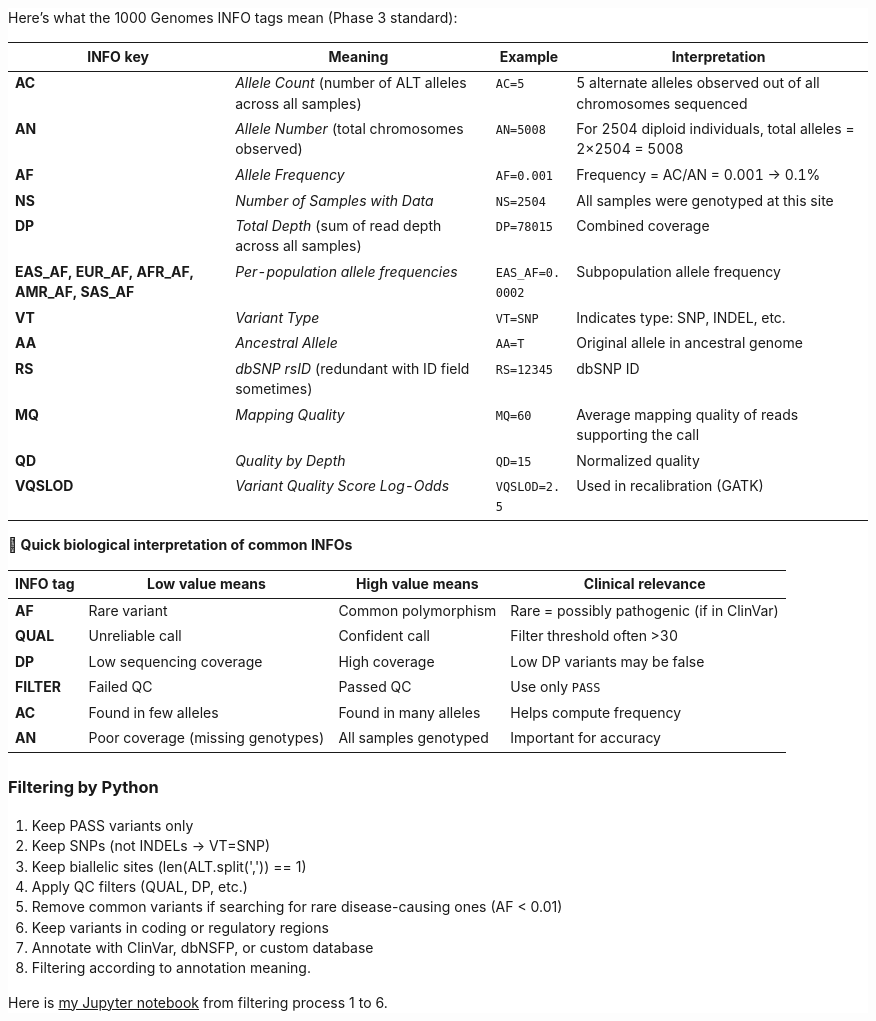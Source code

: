 Here’s what the 1000 Genomes INFO tags mean (Phase 3 standard):

| INFO key                                   | Meaning                                                   | Example         | Interpretation                                                |
| ------------------------------------------ | --------------------------------------------------------- | --------------- | ------------------------------------------------------------- |
| **AC**                                     | *Allele Count* (number of ALT alleles across all samples) | `AC=5`          | 5 alternate alleles observed out of all chromosomes sequenced |
| **AN**                                     | *Allele Number* (total chromosomes observed)              | `AN=5008`       | For 2504 diploid individuals, total alleles = 2×2504 = 5008   |
| **AF**                                     | *Allele Frequency*                                        | `AF=0.001`      | Frequency = AC/AN = 0.001 → 0.1%                              |
| **NS**                                     | *Number of Samples with Data*                             | `NS=2504`       | All samples were genotyped at this site                       |
| **DP**                                     | *Total Depth* (sum of read depth across all samples)      | `DP=78015`      | Combined coverage                                             |
| **EAS_AF, EUR_AF, AFR_AF, AMR_AF, SAS_AF** | *Per-population allele frequencies*                       | `EAS_AF=0.0002` | Subpopulation allele frequency                                |
| **VT**                                     | *Variant Type*                                            | `VT=SNP`        | Indicates type: SNP, INDEL, etc.                              |
| **AA**                                     | *Ancestral Allele*                                        | `AA=T`          | Original allele in ancestral genome                           |
| **RS**                                     | *dbSNP rsID* (redundant with ID field sometimes)          | `RS=12345`      | dbSNP ID                                                      |
| **MQ**                                     | *Mapping Quality*                                         | `MQ=60`         | Average mapping quality of reads supporting the call          |
| **QD**                                     | *Quality by Depth*                                        | `QD=15`         | Normalized quality                                            |
| **VQSLOD**                                 | *Variant Quality Score Log-Odds*                          | `VQSLOD=2.5`    | Used in recalibration (GATK)                                  |

**🧭 Quick biological interpretation of common INFOs**

| INFO tag   | Low value means                   | High value means      | Clinical relevance                         |
| ---------- | --------------------------------- | --------------------- | ------------------------------------------ |
| **AF**     | Rare variant                      | Common polymorphism   | Rare = possibly pathogenic (if in ClinVar) |
| **QUAL**   | Unreliable call                   | Confident call        | Filter threshold often >30                 |
| **DP**     | Low sequencing coverage           | High coverage         | Low DP variants may be false               |
| **FILTER** | Failed QC                         | Passed QC             | Use only `PASS`                            |
| **AC**     | Found in few alleles              | Found in many alleles | Helps compute frequency                    |
| **AN**     | Poor coverage (missing genotypes) | All samples genotyped | Important for accuracy                     |

### Filtering by Python 
1. Keep PASS variants only
2. Keep SNPs (not INDELs → VT=SNP)
3. Keep biallelic sites (len(ALT.split(',')) == 1)
4. Apply QC filters (QUAL, DP, etc.)
5. Remove common variants if searching for rare disease-causing ones (AF < 0.01)
6. Keep variants in coding or regulatory regions
7. Annotate with ClinVar, dbNSFP, or custom database
8. Filtering according to annotation meaning.

Here is [my Jupyter notebook](https://kuchikinamthip.github.io/ComBio_Portfolio/SNP/Data1_1000Genome/1000genome_VCF_tsv_filtering.html) from filtering process 1 to 6.
